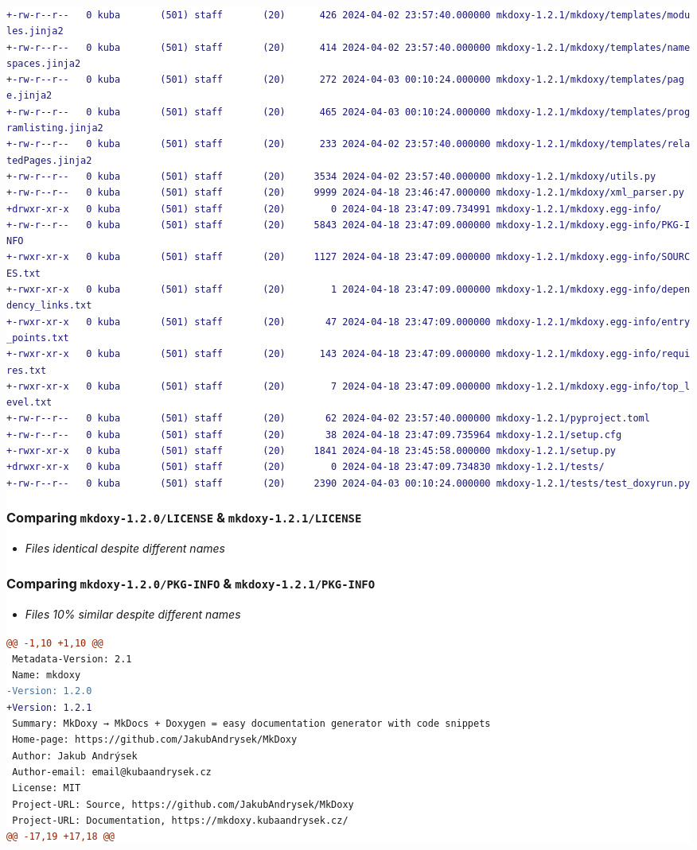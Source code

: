 ```diff
+-rw-r--r--   0 kuba       (501) staff       (20)      426 2024-04-02 23:57:40.000000 mkdoxy-1.2.1/mkdoxy/templates/modules.jinja2
+-rw-r--r--   0 kuba       (501) staff       (20)      414 2024-04-02 23:57:40.000000 mkdoxy-1.2.1/mkdoxy/templates/namespaces.jinja2
+-rw-r--r--   0 kuba       (501) staff       (20)      272 2024-04-03 00:10:24.000000 mkdoxy-1.2.1/mkdoxy/templates/page.jinja2
+-rw-r--r--   0 kuba       (501) staff       (20)      465 2024-04-03 00:10:24.000000 mkdoxy-1.2.1/mkdoxy/templates/programlisting.jinja2
+-rw-r--r--   0 kuba       (501) staff       (20)      233 2024-04-02 23:57:40.000000 mkdoxy-1.2.1/mkdoxy/templates/relatedPages.jinja2
+-rw-r--r--   0 kuba       (501) staff       (20)     3534 2024-04-02 23:57:40.000000 mkdoxy-1.2.1/mkdoxy/utils.py
+-rw-r--r--   0 kuba       (501) staff       (20)     9999 2024-04-18 23:46:47.000000 mkdoxy-1.2.1/mkdoxy/xml_parser.py
+drwxr-xr-x   0 kuba       (501) staff       (20)        0 2024-04-18 23:47:09.734991 mkdoxy-1.2.1/mkdoxy.egg-info/
+-rw-r--r--   0 kuba       (501) staff       (20)     5843 2024-04-18 23:47:09.000000 mkdoxy-1.2.1/mkdoxy.egg-info/PKG-INFO
+-rwxr-xr-x   0 kuba       (501) staff       (20)     1127 2024-04-18 23:47:09.000000 mkdoxy-1.2.1/mkdoxy.egg-info/SOURCES.txt
+-rwxr-xr-x   0 kuba       (501) staff       (20)        1 2024-04-18 23:47:09.000000 mkdoxy-1.2.1/mkdoxy.egg-info/dependency_links.txt
+-rwxr-xr-x   0 kuba       (501) staff       (20)       47 2024-04-18 23:47:09.000000 mkdoxy-1.2.1/mkdoxy.egg-info/entry_points.txt
+-rwxr-xr-x   0 kuba       (501) staff       (20)      143 2024-04-18 23:47:09.000000 mkdoxy-1.2.1/mkdoxy.egg-info/requires.txt
+-rwxr-xr-x   0 kuba       (501) staff       (20)        7 2024-04-18 23:47:09.000000 mkdoxy-1.2.1/mkdoxy.egg-info/top_level.txt
+-rw-r--r--   0 kuba       (501) staff       (20)       62 2024-04-02 23:57:40.000000 mkdoxy-1.2.1/pyproject.toml
+-rw-r--r--   0 kuba       (501) staff       (20)       38 2024-04-18 23:47:09.735964 mkdoxy-1.2.1/setup.cfg
+-rwxr-xr-x   0 kuba       (501) staff       (20)     1841 2024-04-18 23:45:58.000000 mkdoxy-1.2.1/setup.py
+drwxr-xr-x   0 kuba       (501) staff       (20)        0 2024-04-18 23:47:09.734830 mkdoxy-1.2.1/tests/
+-rw-r--r--   0 kuba       (501) staff       (20)     2390 2024-04-03 00:10:24.000000 mkdoxy-1.2.1/tests/test_doxyrun.py
```

### Comparing `mkdoxy-1.2.0/LICENSE` & `mkdoxy-1.2.1/LICENSE`

 * *Files identical despite different names*

### Comparing `mkdoxy-1.2.0/PKG-INFO` & `mkdoxy-1.2.1/PKG-INFO`

 * *Files 10% similar despite different names*

```diff
@@ -1,10 +1,10 @@
 Metadata-Version: 2.1
 Name: mkdoxy
-Version: 1.2.0
+Version: 1.2.1
 Summary: MkDoxy → MkDocs + Doxygen = easy documentation generator with code snippets
 Home-page: https://github.com/JakubAndrysek/MkDoxy
 Author: Jakub Andrýsek
 Author-email: email@kubaandrysek.cz
 License: MIT
 Project-URL: Source, https://github.com/JakubAndrysek/MkDoxy
 Project-URL: Documentation, https://mkdoxy.kubaandrysek.cz/
@@ -17,19 +17,18 @@
```